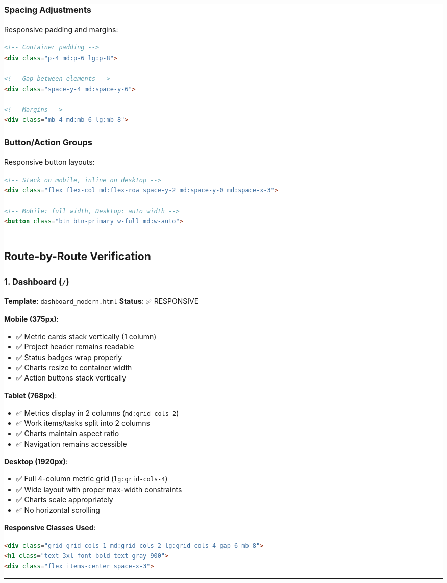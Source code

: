 ### Spacing Adjustments
Responsive padding and margins:
```html
<!-- Container padding -->
<div class="p-4 md:p-6 lg:p-8">

<!-- Gap between elements -->
<div class="space-y-4 md:space-y-6">

<!-- Margins -->
<div class="mb-4 md:mb-6 lg:mb-8">
```

### Button/Action Groups
Responsive button layouts:
```html
<!-- Stack on mobile, inline on desktop -->
<div class="flex flex-col md:flex-row space-y-2 md:space-y-0 md:space-x-3">

<!-- Mobile: full width, Desktop: auto width -->
<button class="btn btn-primary w-full md:w-auto">
```

---

## Route-by-Route Verification

### 1. Dashboard (`/`)
**Template**: `dashboard_modern.html`
**Status**: ✅ RESPONSIVE

**Mobile (375px)**:
- ✅ Metric cards stack vertically (1 column)
- ✅ Project header remains readable
- ✅ Status badges wrap properly
- ✅ Charts resize to container width
- ✅ Action buttons stack vertically

**Tablet (768px)**:
- ✅ Metrics display in 2 columns (`md:grid-cols-2`)
- ✅ Work items/tasks split into 2 columns
- ✅ Charts maintain aspect ratio
- ✅ Navigation remains accessible

**Desktop (1920px)**:
- ✅ Full 4-column metric grid (`lg:grid-cols-4`)
- ✅ Wide layout with proper max-width constraints
- ✅ Charts scale appropriately
- ✅ No horizontal scrolling

**Responsive Classes Used**:
```html
<div class="grid grid-cols-1 md:grid-cols-2 lg:grid-cols-4 gap-6 mb-8">
<h1 class="text-3xl font-bold text-gray-900">
<div class="flex items-center space-x-3">
```

---